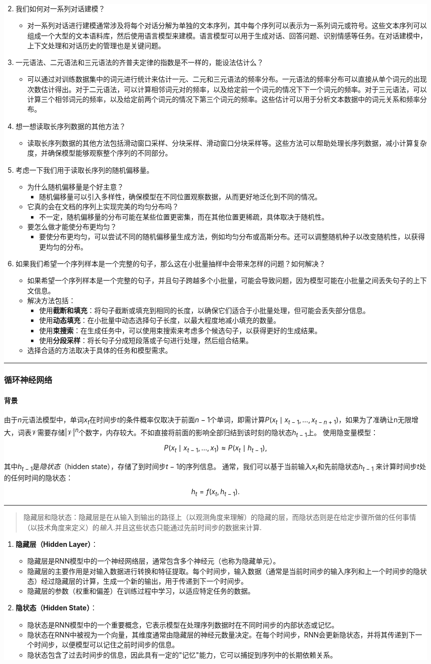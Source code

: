 2. 我们如何对一系列对话建模？
   - 对一系列对话进行建模通常涉及将每个对话分解为单独的文本序列，其中每个序列可以表示为一系列词元或符号。这些文本序列可以组成一个大型的文本语料库，然后使用语言模型来建模。语言模型可以用于生成对话、回答问题、识别情感等任务。在对话建模中，上下文处理和对话历史的管理也是关键问题。

3. 一元语法、二元语法和三元语法的齐普夫定律的指数是不一样的，能设法估计么？
   - 可以通过对训练数据集中的词元进行统计来估计一元、二元和三元语法的频率分布。一元语法的频率分布可以直接从单个词元的出现次数估计得出。对于二元语法，可以计算相邻词元对的频率，以及给定前一个词元的情况下下一个词元的频率。对于三元语法，可以计算三个相邻词元的频率，以及给定前两个词元的情况下第三个词元的频率。这些估计可以用于分析文本数据中的词元关系和频率分布。

4. 想一想读取长序列数据的其他方法？
   - 读取长序列数据的其他方法包括滑动窗口采样、分块采样、滑动窗口分块采样等。这些方法可以帮助处理长序列数据，减小计算复杂度，并确保模型能够观察整个序列的不同部分。

5. 考虑一下我们用于读取长序列的随机偏移量。
   - 为什么随机偏移量是个好主意？
     - 随机偏移量可以引入多样性，确保模型在不同位置观察数据，从而更好地泛化到不同的情况。
   - 它真的会在文档的序列上实现完美的均匀分布吗？
     - 不一定，随机偏移量的分布可能在某些位置更密集，而在其他位置更稀疏，具体取决于随机性。
   - 要怎么做才能使分布更均匀？
     - 要使分布更均匀，可以尝试不同的随机偏移量生成方法，例如均匀分布或高斯分布。还可以调整随机种子以改变随机性，以获得更均匀的分布。

6. 如果我们希望一个序列样本是一个完整的句子，那么这在小批量抽样中会带来怎样的问题？如何解决？
   - 如果希望一个序列样本是一个完整的句子，并且句子跨越多个小批量，可能会导致问题，因为模型可能在小批量之间丢失句子的上下文信息。
   - 解决方法包括：
     - 使用**截断和填充**：将句子截断或填充到相同的长度，以确保它们适合于小批量处理，但可能会丢失部分信息。
     - 使用**动态填充**：在小批量中动态选择句子长度，以最大程度地减小填充的数量。
     - 使用**束搜索**：在生成任务中，可以使用束搜索来考虑多个候选句子，以获得更好的生成结果。
     - 使用**分段采样**：将长句子分成短段落或子句进行处理，然后组合结果。
   - 选择合适的方法取决于具体的任务和模型需求。

***

### 循环神经网络
#### 背景
由于$n$元语法模型中，单词$x_t$在时间步$t$的条件概率仅取决于前面$n-1$个单词，即需计算$P(x_t \mid x_{t-1}, \ldots, x_{t-n+1})$，如果为了准确让n无限增大，词表$\mathcal{V}$需要存储$|\mathcal{V}|^n$个数字，内存较大。不如直接将前面的影响全部归结到该时刻的隐状态$h_{t-1}$上。
使用隐变量模型：
$$P(x_t \mid x_{t-1}, \ldots, x_1) \approx P(x_t \mid h_{t-1}),$$

其中$h_{t-1}$是*隐状态*（hidden state），存储了到时间步$t-1$的序列信息。
通常，我们可以基于当前输入$x_{t}$和先前隐状态$h_{t-1}$
来计算时间步$t$处的任何时间的隐状态：
$$h_t = f(x_{t}, h_{t-1}).$$

***
>隐藏层和隐状态：隐藏层是在从输入到输出的路径上（以观测角度来理解）的隐藏的层，而隐状态则是在给定步骤所做的任何事情（以技术角度来定义）的*输入*.并且这些状态只能通过先前时间步的数据来计算.


1. **隐藏层（Hidden Layer）**：
   - 隐藏层是RNN模型中的一个神经网络层，通常包含多个神经元（也称为隐藏单元）。
   - 隐藏层的主要作用是对输入数据进行转换和特征提取。每个时间步，输入数据（通常是当前时间步的输入序列和上一个时间步的隐状态）经过隐藏层的计算，生成一个新的输出，用于传递到下一个时间步。
   - 隐藏层的参数（权重和偏差）在训练过程中学习，以适应特定任务的数据。

2. **隐状态（Hidden State）**：
   - 隐状态是RNN模型中的一个重要概念，它表示模型在处理序列数据时在不同时间步的内部状态或记忆。
   - 隐状态在RNN中被视为一个向量，其维度通常由隐藏层的神经元数量决定。在每个时间步，RNN会更新隐状态，并将其传递到下一个时间步，以便模型可以记住之前时间步的信息。
   - 隐状态包含了过去时间步的信息，因此具有一定的"记忆"能力，它可以捕捉到序列中的长期依赖关系。
